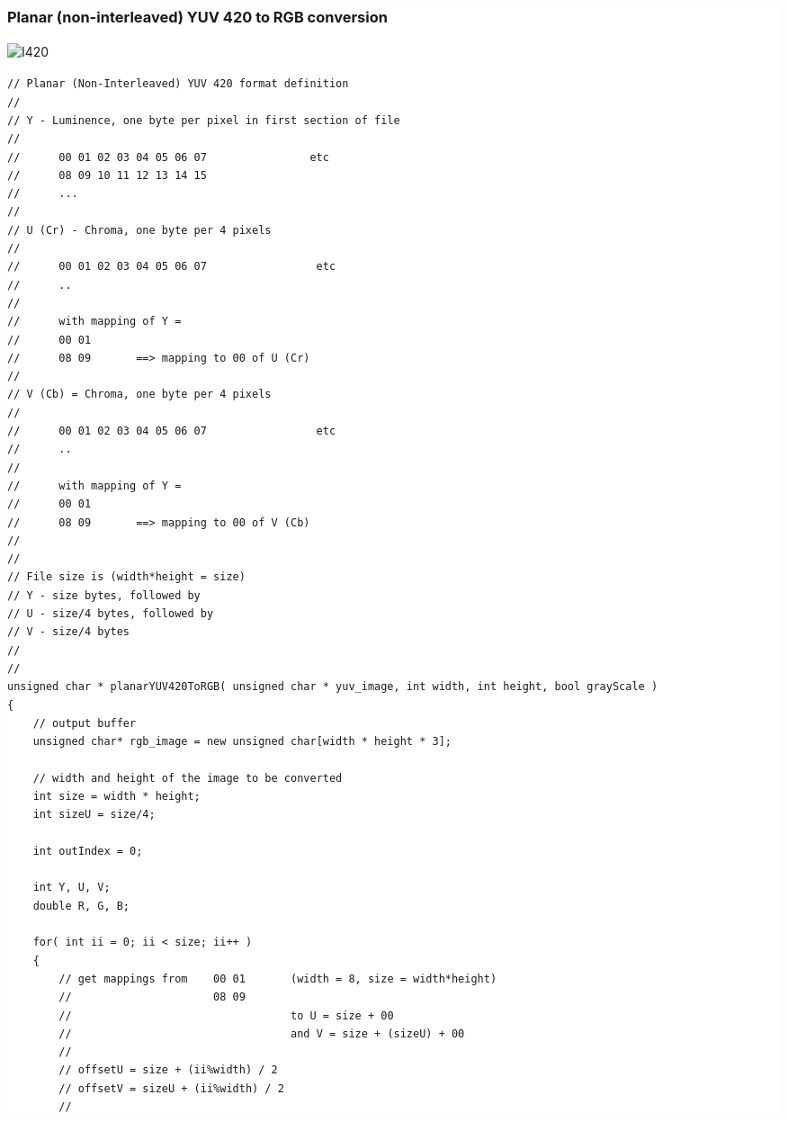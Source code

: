 ### Planar (non-interleaved) YUV 420 to RGB conversion

![I420](./assets/I420planarYUV420.png)
```
// Planar (Non-Interleaved) YUV 420 format definition
//
// Y - Luminence, one byte per pixel in first section of file
//
//      00 01 02 03 04 05 06 07                etc
//      08 09 10 11 12 13 14 15
//      ...
//
// U (Cr) - Chroma, one byte per 4 pixels
//
//      00 01 02 03 04 05 06 07                 etc
//      ..
//
//      with mapping of Y =
//      00 01
//      08 09       ==> mapping to 00 of U (Cr)
//
// V (Cb) = Chroma, one byte per 4 pixels
//
//      00 01 02 03 04 05 06 07                 etc
//      ..
//
//      with mapping of Y =
//      00 01
//      08 09       ==> mapping to 00 of V (Cb)
//
//
// File size is (width*height = size)
// Y - size bytes, followed by
// U - size/4 bytes, followed by
// V - size/4 bytes
//
//
unsigned char * planarYUV420ToRGB( unsigned char * yuv_image, int width, int height, bool grayScale )
{
    // output buffer
    unsigned char* rgb_image = new unsigned char[width * height * 3];

    // width and height of the image to be converted
    int size = width * height;
    int sizeU = size/4;

    int outIndex = 0;

    int Y, U, V;
    double R, G, B;

    for( int ii = 0; ii < size; ii++ )
    {
        // get mappings from    00 01       (width = 8, size = width*height)
        //                      08 09
        //                                  to U = size + 00
        //                                  and V = size + (sizeU) + 00
        //
        // offsetU = size + (ii%width) / 2
        // offsetV = sizeU + (ii%width) / 2
        //

```